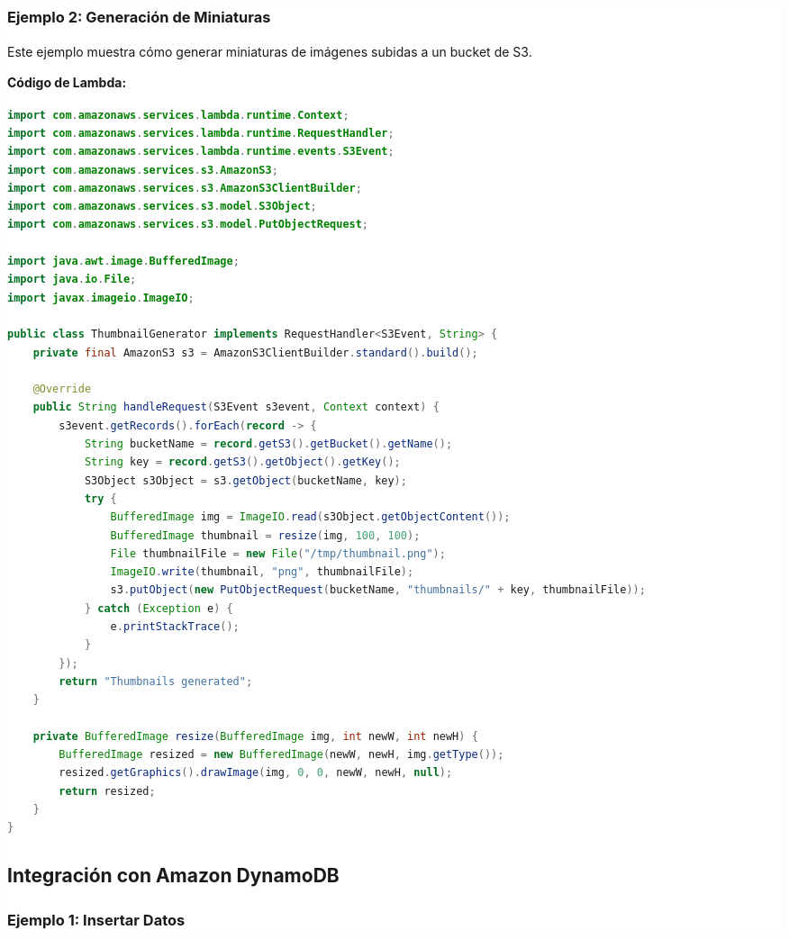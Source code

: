 ### Ejemplo 2: Generación de Miniaturas

Este ejemplo muestra cómo generar miniaturas de imágenes subidas a un bucket de S3.

**Código de Lambda:**

```java
import com.amazonaws.services.lambda.runtime.Context;
import com.amazonaws.services.lambda.runtime.RequestHandler;
import com.amazonaws.services.lambda.runtime.events.S3Event;
import com.amazonaws.services.s3.AmazonS3;
import com.amazonaws.services.s3.AmazonS3ClientBuilder;
import com.amazonaws.services.s3.model.S3Object;
import com.amazonaws.services.s3.model.PutObjectRequest;

import java.awt.image.BufferedImage;
import java.io.File;
import javax.imageio.ImageIO;

public class ThumbnailGenerator implements RequestHandler<S3Event, String> {
    private final AmazonS3 s3 = AmazonS3ClientBuilder.standard().build();

    @Override
    public String handleRequest(S3Event s3event, Context context) {
        s3event.getRecords().forEach(record -> {
            String bucketName = record.getS3().getBucket().getName();
            String key = record.getS3().getObject().getKey();
            S3Object s3Object = s3.getObject(bucketName, key);
            try {
                BufferedImage img = ImageIO.read(s3Object.getObjectContent());
                BufferedImage thumbnail = resize(img, 100, 100);
                File thumbnailFile = new File("/tmp/thumbnail.png");
                ImageIO.write(thumbnail, "png", thumbnailFile);
                s3.putObject(new PutObjectRequest(bucketName, "thumbnails/" + key, thumbnailFile));
            } catch (Exception e) {
                e.printStackTrace();
            }
        });
        return "Thumbnails generated";
    }

    private BufferedImage resize(BufferedImage img, int newW, int newH) {
        BufferedImage resized = new BufferedImage(newW, newH, img.getType());
        resized.getGraphics().drawImage(img, 0, 0, newW, newH, null);
        return resized;
    }
}
```

## Integración con Amazon DynamoDB

### Ejemplo 1: Insertar Datos
